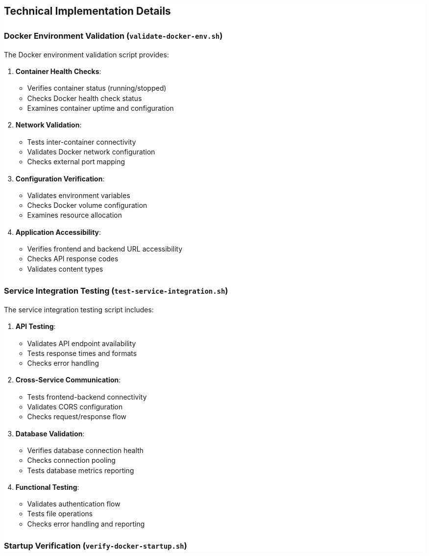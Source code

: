 ## Technical Implementation Details

### Docker Environment Validation (`validate-docker-env.sh`)

The Docker environment validation script provides:

1. **Container Health Checks**:
   - Verifies container status (running/stopped)
   - Checks Docker health check status
   - Examines container uptime and configuration

2. **Network Validation**:
   - Tests inter-container connectivity
   - Validates Docker network configuration
   - Checks external port mapping

3. **Configuration Verification**:
   - Validates environment variables
   - Checks Docker volume configuration
   - Examines resource allocation

4. **Application Accessibility**:
   - Verifies frontend and backend URL accessibility
   - Checks API response codes
   - Validates content types

### Service Integration Testing (`test-service-integration.sh`)

The service integration testing script includes:

1. **API Testing**:
   - Validates API endpoint availability
   - Tests response times and formats
   - Checks error handling

2. **Cross-Service Communication**:
   - Tests frontend-backend connectivity
   - Validates CORS configuration
   - Checks request/response flow

3. **Database Validation**:
   - Verifies database connection health
   - Checks connection pooling
   - Tests database metrics reporting

4. **Functional Testing**:
   - Validates authentication flow
   - Tests file operations
   - Checks error handling and reporting

### Startup Verification (`verify-docker-startup.sh`)
